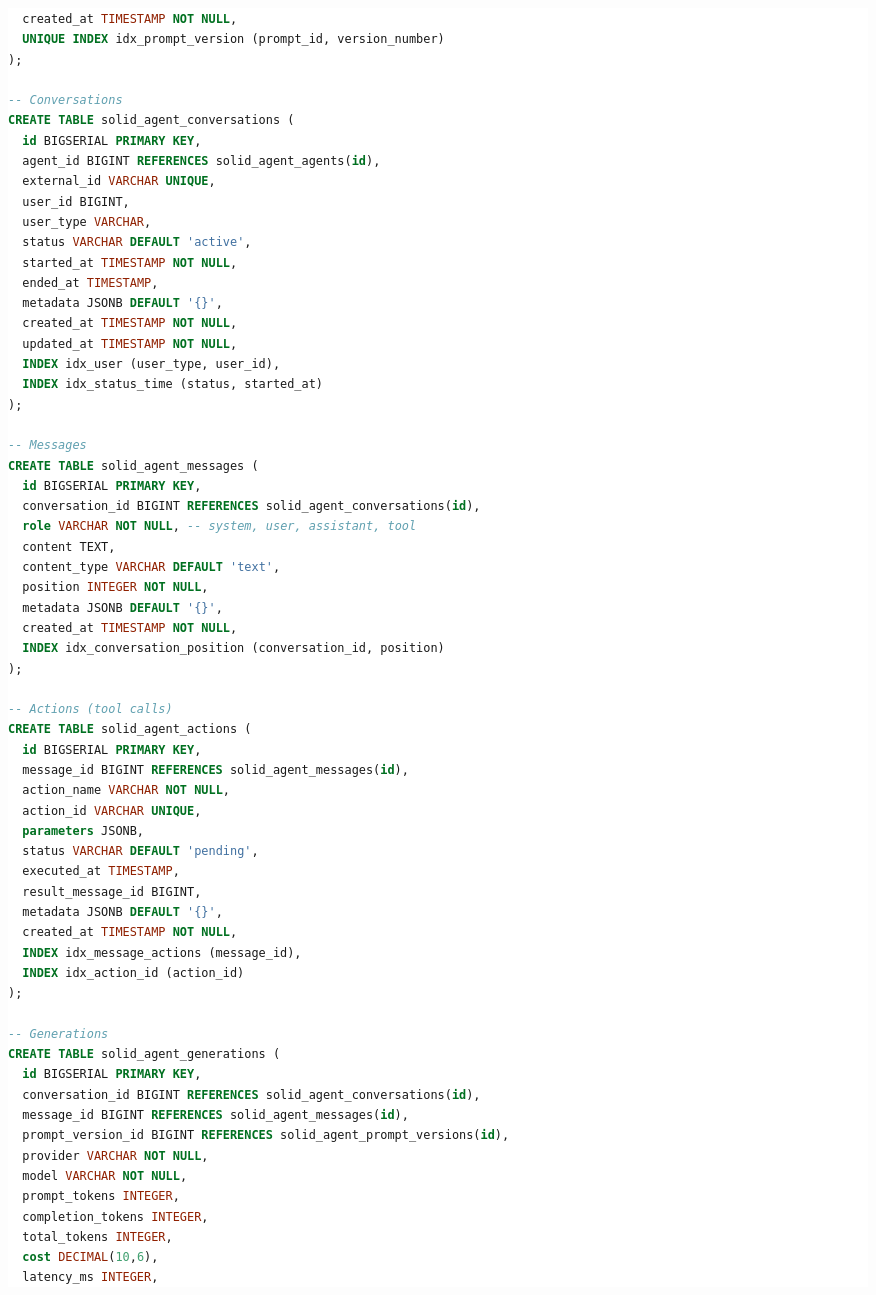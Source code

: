 ```sql
  created_at TIMESTAMP NOT NULL,
  UNIQUE INDEX idx_prompt_version (prompt_id, version_number)
);

-- Conversations
CREATE TABLE solid_agent_conversations (
  id BIGSERIAL PRIMARY KEY,
  agent_id BIGINT REFERENCES solid_agent_agents(id),
  external_id VARCHAR UNIQUE,
  user_id BIGINT,
  user_type VARCHAR,
  status VARCHAR DEFAULT 'active',
  started_at TIMESTAMP NOT NULL,
  ended_at TIMESTAMP,
  metadata JSONB DEFAULT '{}',
  created_at TIMESTAMP NOT NULL,
  updated_at TIMESTAMP NOT NULL,
  INDEX idx_user (user_type, user_id),
  INDEX idx_status_time (status, started_at)
);

-- Messages
CREATE TABLE solid_agent_messages (
  id BIGSERIAL PRIMARY KEY,
  conversation_id BIGINT REFERENCES solid_agent_conversations(id),
  role VARCHAR NOT NULL, -- system, user, assistant, tool
  content TEXT,
  content_type VARCHAR DEFAULT 'text',
  position INTEGER NOT NULL,
  metadata JSONB DEFAULT '{}',
  created_at TIMESTAMP NOT NULL,
  INDEX idx_conversation_position (conversation_id, position)
);

-- Actions (tool calls)
CREATE TABLE solid_agent_actions (
  id BIGSERIAL PRIMARY KEY,
  message_id BIGINT REFERENCES solid_agent_messages(id),
  action_name VARCHAR NOT NULL,
  action_id VARCHAR UNIQUE,
  parameters JSONB,
  status VARCHAR DEFAULT 'pending',
  executed_at TIMESTAMP,
  result_message_id BIGINT,
  metadata JSONB DEFAULT '{}',
  created_at TIMESTAMP NOT NULL,
  INDEX idx_message_actions (message_id),
  INDEX idx_action_id (action_id)
);

-- Generations
CREATE TABLE solid_agent_generations (
  id BIGSERIAL PRIMARY KEY,
  conversation_id BIGINT REFERENCES solid_agent_conversations(id),
  message_id BIGINT REFERENCES solid_agent_messages(id),
  prompt_version_id BIGINT REFERENCES solid_agent_prompt_versions(id),
  provider VARCHAR NOT NULL,
  model VARCHAR NOT NULL,
  prompt_tokens INTEGER,
  completion_tokens INTEGER,
  total_tokens INTEGER,
  cost DECIMAL(10,6),
  latency_ms INTEGER,
```
